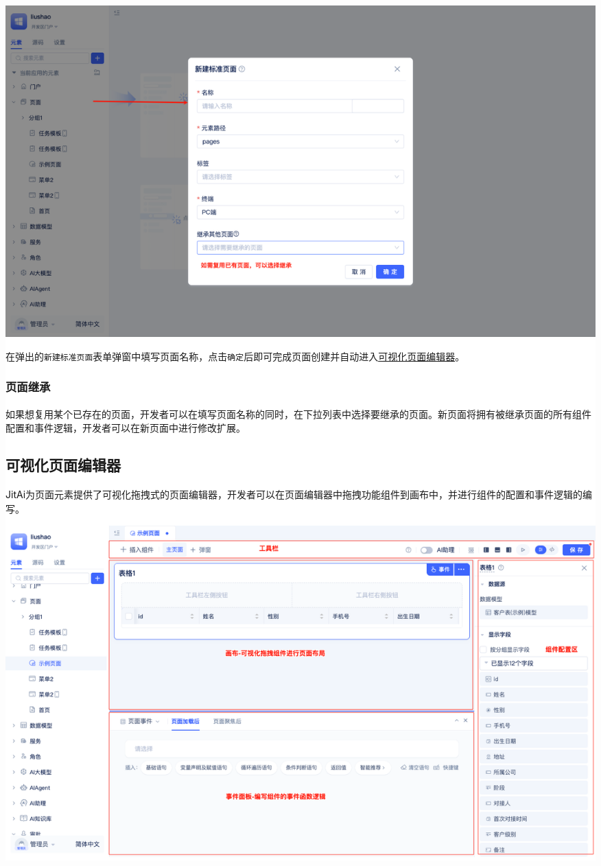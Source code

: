 ![填写页面基本信息](./img/填写页面基本信息.png)

在弹出的`新建标准页面`表单弹窗中填写页面名称，点击`确定`后即可完成页面创建并自动进入[可视化页面编辑器](#可视化页面编辑器)。

### 页面继承

如果想复用某个已存在的页面，开发者可以在填写页面名称的同时，在下拉列表中选择要继承的页面。新页面将拥有被继承页面的所有组件配置和事件逻辑，开发者可以在新页面中进行修改扩展。

## 可视化页面编辑器

JitAi为页面元素提供了可视化拖拽式的页面编辑器，开发者可以在页面编辑器中拖拽功能组件到画布中，并进行组件的配置和事件逻辑的编写。

![页面编辑器总体布局](./img/页面编辑器总体布局.png)

